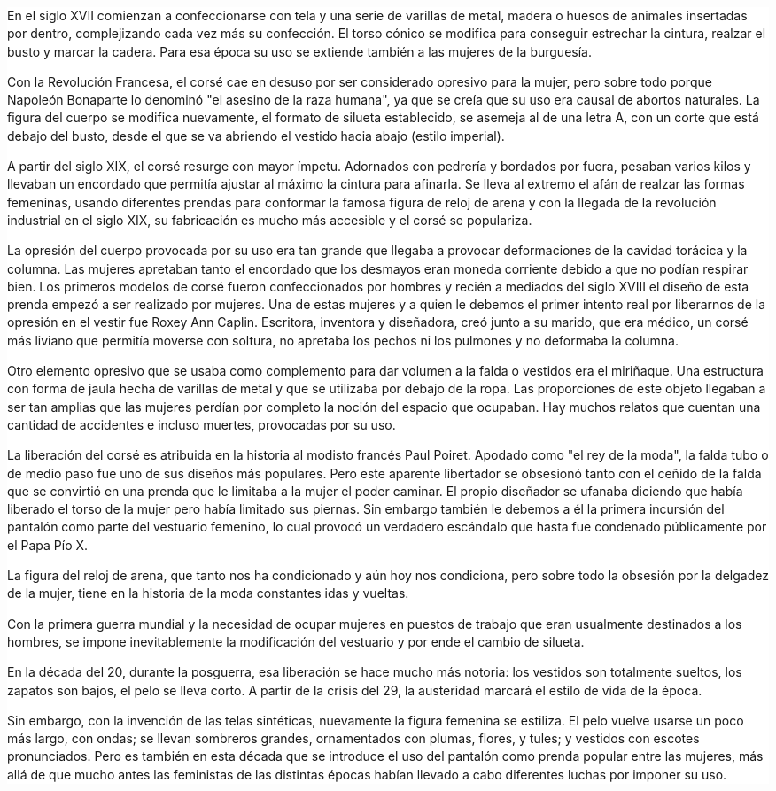 En el siglo XVII comienzan a confeccionarse con tela y una serie de varillas de metal, madera o huesos de animales insertadas por dentro, complejizando cada vez más su confección. El torso cónico se modifica para conseguir estrechar la cintura, realzar el busto y marcar la cadera. Para esa época su uso se extiende también a las mujeres de la burguesía.

Con la Revolución Francesa, el corsé cae en desuso por ser considerado opresivo para la mujer, pero sobre todo porque Napoleón Bonaparte lo denominó "el asesino de la raza humana", ya que se creía que su uso era causal de abortos naturales. La figura del cuerpo se modifica nuevamente, el formato de silueta establecido, se asemeja al de una letra A, con un corte que está debajo del busto, desde el que se va abriendo el vestido hacia abajo (estilo imperial).

A partir del siglo XIX, el corsé resurge con mayor ímpetu. Adornados con pedrería y bordados por fuera, pesaban varios kilos y llevaban un encordado que permitía ajustar al máximo la cintura para afinarla. Se lleva al extremo el afán de realzar las formas femeninas, usando diferentes prendas para conformar la famosa figura de reloj de arena y con la llegada de la revolución industrial en el siglo XIX, su fabricación es mucho más accesible y el corsé se populariza.

La opresión del cuerpo provocada por su uso era tan grande que llegaba a provocar deformaciones de la cavidad torácica y la columna. Las mujeres apretaban tanto el encordado que los desmayos eran moneda corriente debido a que no podían respirar bien. Los primeros modelos de corsé fueron confeccionados por hombres y recién a mediados del siglo XVIII el diseño de esta prenda empezó a ser realizado por mujeres. Una de estas mujeres y a quien le debemos el primer intento real por liberarnos de la opresión en el vestir fue Roxey Ann Caplin. Escritora, inventora y diseñadora, creó junto a su marido, que era médico, un corsé más liviano que permitía moverse con soltura, no apretaba los pechos ni los pulmones y no deformaba la columna.

Otro elemento opresivo que se usaba como complemento para dar volumen a la falda o vestidos era el miriñaque. Una estructura con forma de jaula hecha de varillas de metal y que se utilizaba por debajo de la ropa. Las proporciones de este objeto llegaban a ser tan amplias que las mujeres perdían por completo la noción del espacio que ocupaban. Hay muchos relatos que cuentan una cantidad de accidentes e incluso muertes, provocadas por su uso.

La liberación del corsé es atribuida en la historia al modisto francés Paul Poiret. Apodado como "el rey de la moda", la falda tubo o de medio paso fue uno de sus diseños más populares. Pero este aparente libertador se obsesionó tanto con el ceñido de la falda que se convirtió en una prenda que le limitaba a la mujer el poder caminar. El propio diseñador se ufanaba diciendo que había liberado el torso de la mujer pero había limitado sus piernas. Sin embargo también le debemos a él la primera incursión del pantalón como parte del vestuario femenino, lo cual provocó un verdadero escándalo que hasta fue condenado públicamente por el Papa Pío X.

La figura del reloj de arena, que tanto nos ha condicionado y aún hoy nos condiciona, pero sobre todo la obsesión por la delgadez de la mujer, tiene en la historia de la moda constantes idas y vueltas.

Con la primera guerra mundial y la necesidad de ocupar mujeres en puestos de trabajo que eran usualmente destinados a los hombres, se impone inevitablemente la modificación del vestuario y por ende el cambio de silueta.

En la década del 20, durante la posguerra, esa liberación se hace mucho más notoria: los vestidos son totalmente sueltos, los zapatos son bajos, el pelo se lleva corto. A partir de la crisis del 29, la austeridad marcará el estilo de vida de la época.

Sin embargo, con la invención de las telas sintéticas, nuevamente la figura femenina se estiliza. El pelo vuelve usarse un poco más largo, con ondas; se llevan sombreros grandes, ornamentados con plumas, flores, y tules; y vestidos con escotes pronunciados. Pero es también en esta década que se introduce el uso del pantalón como prenda popular entre las mujeres, más allá de que mucho antes las feministas de las distintas épocas habían llevado a cabo diferentes luchas por imponer su uso.
